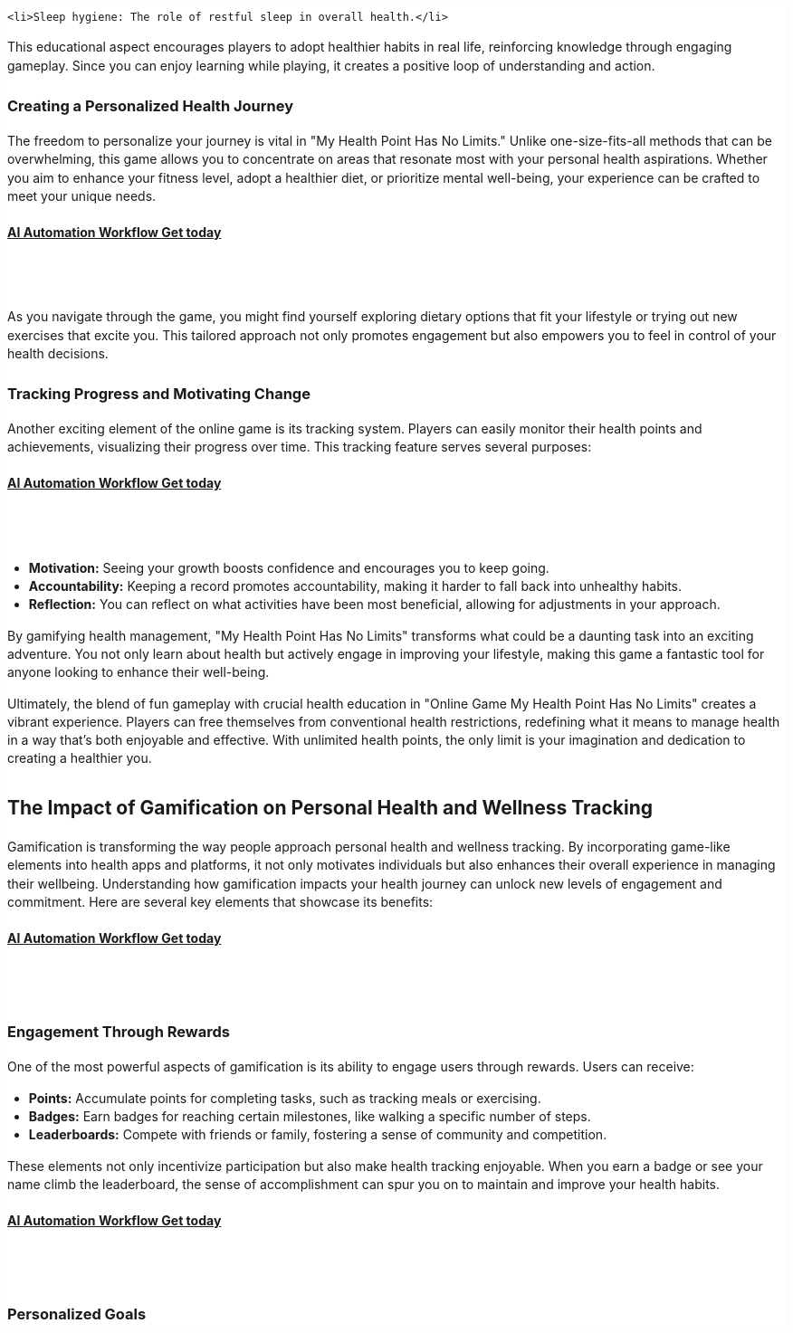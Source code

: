     <li>Sleep hygiene: The role of restful sleep in overall health.</li>
</ul>
<p>This educational aspect encourages players to adopt healthier habits in real life, reinforcing knowledge through engaging gameplay. Since you can enjoy learning while playing, it creates a positive loop of understanding and action.</p>
<h3>Creating a Personalized Health Journey</h3>
<p>The freedom to personalize your journey is vital in "My Health Point Has No Limits." Unlike one-size-fits-all methods that can be overwhelming, this game allows you to concentrate on areas that resonate most with your personal health aspirations. Whether you aim to enhance your fitness level, adopt a healthier diet, or prioritize mental well-being, your experience can be crafted to meet your unique needs.</p>
<h4><a href="online-game-my-health-point-has-no-limits.md">AI Automation Workflow  Get today </a></h4><br><br><p>As you navigate through the game, you might find yourself exploring dietary options that fit your lifestyle or trying out new exercises that excite you. This tailored approach not only promotes engagement but also empowers you to feel in control of your health decisions.</p>
<h3>Tracking Progress and Motivating Change</h3>
<p>Another exciting element of the online game is its tracking system. Players can easily monitor their health points and achievements, visualizing their progress over time. This tracking feature serves several purposes:</p>
<h4><a href="online-game-my-health-point-has-no-limits.md">AI Automation Workflow  Get today </a></h4><br><br><ul>
    <li><strong>Motivation:</strong> Seeing your growth boosts confidence and encourages you to keep going.</li>
    <li><strong>Accountability:</strong> Keeping a record promotes accountability, making it harder to fall back into unhealthy habits.</li>
    <li><strong>Reflection:</strong> You can reflect on what activities have been most beneficial, allowing for adjustments in your approach.</li>
</ul>
<p>By gamifying health management, "My Health Point Has No Limits" transforms what could be a daunting task into an exciting adventure. You not only learn about health but actively engage in improving your lifestyle, making this game a fantastic tool for anyone looking to enhance their well-being.</p>
<p>Ultimately, the blend of fun gameplay with crucial health education in "Online Game My Health Point Has No Limits" creates a vibrant experience. Players can free themselves from conventional health restrictions, redefining what it means to manage health in a way that’s both enjoyable and effective. With unlimited health points, the only limit is your imagination and dedication to creating a healthier you.</p><h2>The Impact of Gamification on Personal Health and Wellness Tracking</h2><p>Gamification is transforming the way people approach personal health and wellness tracking. By incorporating game-like elements into health apps and platforms, it not only motivates individuals but also enhances their overall experience in managing their wellbeing. Understanding how gamification impacts your health journey can unlock new levels of engagement and commitment. Here are several key elements that showcase its benefits:</p>
<h4><a href="online-game-my-health-point-has-no-limits.md">AI Automation Workflow  Get today </a></h4><br><br><h3>Engagement Through Rewards</h3>
<p>One of the most powerful aspects of gamification is its ability to engage users through rewards. Users can receive:</p>
<ul>
<li><strong>Points:</strong> Accumulate points for completing tasks, such as tracking meals or exercising.</li>
<li><strong>Badges:</strong> Earn badges for reaching certain milestones, like walking a specific number of steps.</li>
<li><strong>Leaderboards:</strong> Compete with friends or family, fostering a sense of community and competition.</li>
</ul>
<p>These elements not only incentivize participation but also make health tracking enjoyable. When you earn a badge or see your name climb the leaderboard, the sense of accomplishment can spur you on to maintain and improve your health habits.</p>
<h4><a href="online-game-my-health-point-has-no-limits.md">AI Automation Workflow  Get today </a></h4><br><br><h3>Personalized Goals</h3>
